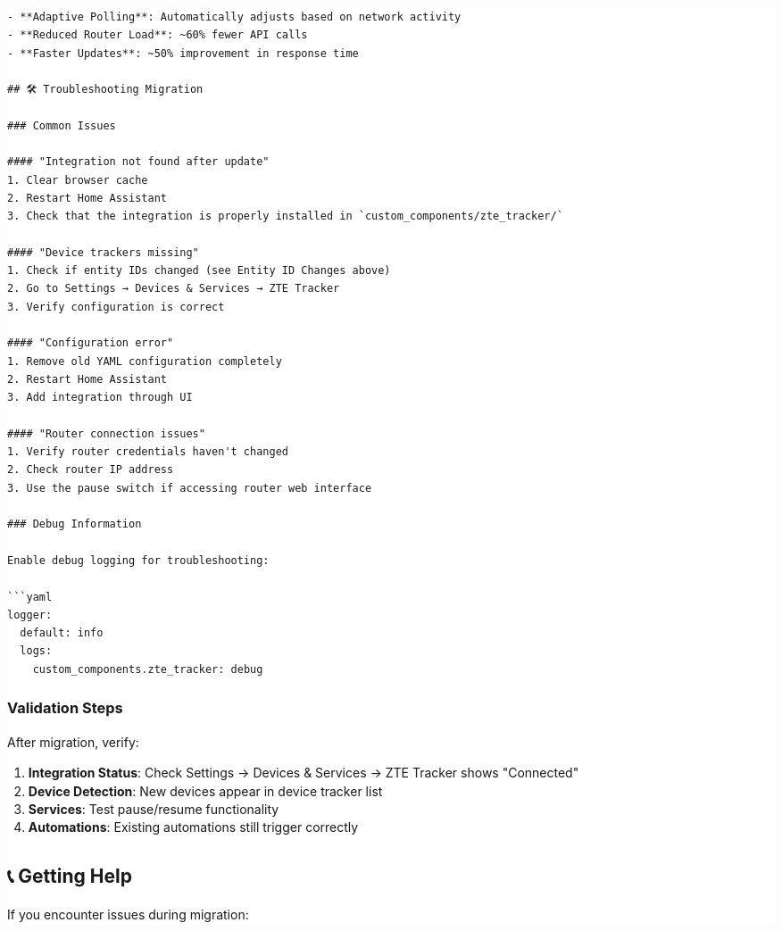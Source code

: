 ````
- **Adaptive Polling**: Automatically adjusts based on network activity
- **Reduced Router Load**: ~60% fewer API calls
- **Faster Updates**: ~50% improvement in response time

## 🛠️ Troubleshooting Migration

### Common Issues

#### "Integration not found after update"
1. Clear browser cache
2. Restart Home Assistant
3. Check that the integration is properly installed in `custom_components/zte_tracker/`

#### "Device trackers missing"
1. Check if entity IDs changed (see Entity ID Changes above)
2. Go to Settings → Devices & Services → ZTE Tracker
3. Verify configuration is correct

#### "Configuration error"
1. Remove old YAML configuration completely
2. Restart Home Assistant
3. Add integration through UI

#### "Router connection issues"
1. Verify router credentials haven't changed
2. Check router IP address
3. Use the pause switch if accessing router web interface

### Debug Information

Enable debug logging for troubleshooting:

```yaml
logger:
  default: info
  logs:
    custom_components.zte_tracker: debug
````

### Validation Steps

After migration, verify:

1. **Integration Status**: Check Settings → Devices & Services → ZTE Tracker shows "Connected"
2. **Device Detection**: New devices appear in device tracker list
3. **Services**: Test pause/resume functionality
4. **Automations**: Existing automations still trigger correctly

## 📞 Getting Help

If you encounter issues during migration:
